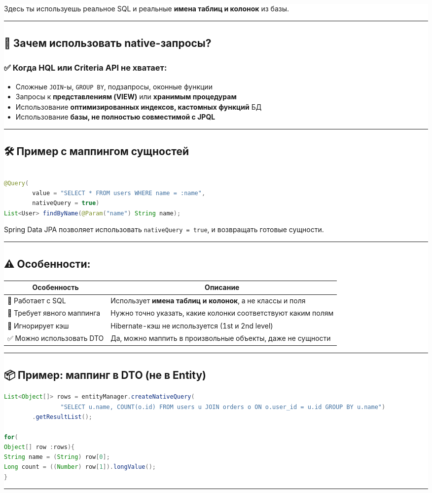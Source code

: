 Здесь ты используешь реальное SQL и реальные **имена таблиц и колонок** из базы.

---

## 🤔 Зачем использовать native-запросы?

### ✅ Когда HQL или Criteria API не хватает:

- Сложные `JOIN`-ы, `GROUP BY`, подзапросы, оконные функции
- Запросы к **представлениям (VIEW)** или **хранимым процедурам**
- Использование **оптимизированных индексов, кастомных функций** БД
- Использование **базы, не полностью совместимой с JPQL**

---

## 🛠 Пример с маппингом сущностей

```java

@Query(
        value = "SELECT * FROM users WHERE name = :name",
        nativeQuery = true)
List<User> findByName(@Param("name") String name);
```

Spring Data JPA позволяет использовать `nativeQuery = true`, и возвращать
готовые сущности.

---

## ⚠️ Особенности:

| Особенность                | Описание                                                     |
|----------------------------|--------------------------------------------------------------|
| 🎯 Работает с SQL          | Использует **имена таблиц и колонок**, а не классы и поля    |
| 🧠 Требует явного маппинга | Нужно точно указать, какие колонки соответствуют каким полям |
| 🚫 Игнорирует кэш          | Hibernate-кэш не используется (1st и 2nd level)              |
| ✅ Можно использовать DTO   | Да, можно маппить в произвольные объекты, даже не сущности   |

---

## 📦 Пример: маппинг в DTO (не в Entity)

```java
List<Object[]> rows = entityManager.createNativeQuery(
                "SELECT u.name, COUNT(o.id) FROM users u JOIN orders o ON o.user_id = u.id GROUP BY u.name")
        .getResultList();

for(
Object[] row :rows){
String name = (String) row[0];
Long count = ((Number) row[1]).longValue();
}
```

---